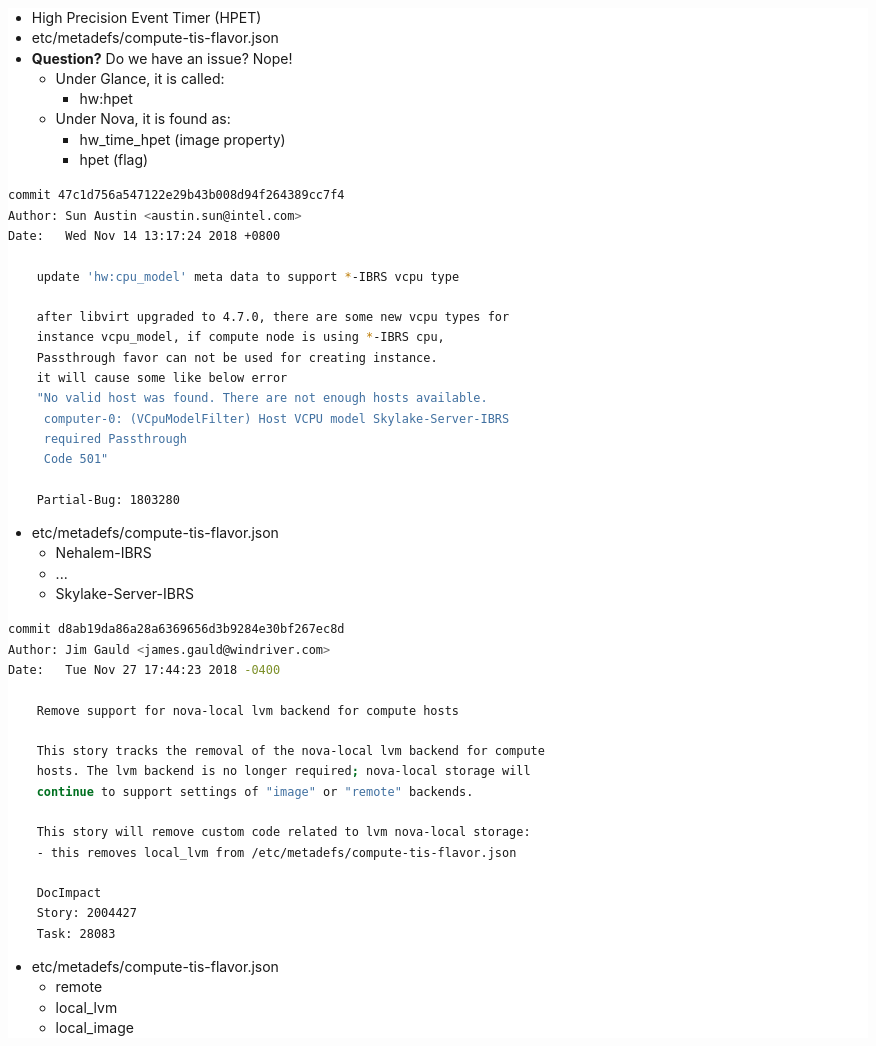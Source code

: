 - High Precision Event Timer (HPET)
- etc/metadefs/compute-tis-flavor.json
- __Question?__ Do we have an issue? Nope! 
  - Under Glance, it is called:
    - hw:hpet
  - Under Nova, it is found as:
    - hw_time_hpet (image property)
    - hpet (flag)

```sh
commit 47c1d756a547122e29b43b008d94f264389cc7f4
Author: Sun Austin <austin.sun@intel.com>
Date:   Wed Nov 14 13:17:24 2018 +0800

    update 'hw:cpu_model' meta data to support *-IBRS vcpu type
    
    after libvirt upgraded to 4.7.0, there are some new vcpu types for
    instance vcpu_model, if compute node is using *-IBRS cpu,
    Passthrough favor can not be used for creating instance.
    it will cause some like below error
    "No valid host was found. There are not enough hosts available.
     computer-0: (VCpuModelFilter) Host VCPU model Skylake-Server-IBRS
     required Passthrough
     Code 501"
    
    Partial-Bug: 1803280
```

- etc/metadefs/compute-tis-flavor.json
  - Nehalem-IBRS
  - ...
  - Skylake-Server-IBRS

```sh
commit d8ab19da86a28a6369656d3b9284e30bf267ec8d
Author: Jim Gauld <james.gauld@windriver.com>
Date:   Tue Nov 27 17:44:23 2018 -0400

    Remove support for nova-local lvm backend for compute hosts
    
    This story tracks the removal of the nova-local lvm backend for compute
    hosts. The lvm backend is no longer required; nova-local storage will
    continue to support settings of "image" or "remote" backends.
    
    This story will remove custom code related to lvm nova-local storage:
    - this removes local_lvm from /etc/metadefs/compute-tis-flavor.json
    
    DocImpact
    Story: 2004427
    Task: 28083
```

- etc/metadefs/compute-tis-flavor.json
  - remote
  - local_lvm
  - local_image

